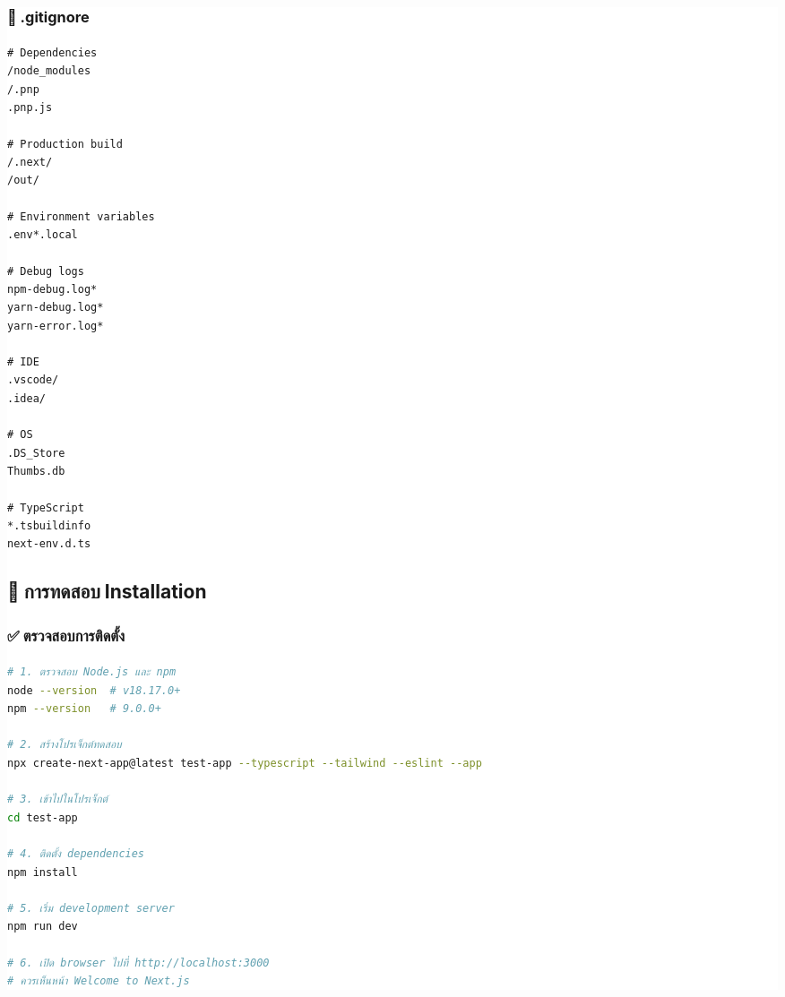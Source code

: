 ### **🚫 .gitignore**

```gitignore
# Dependencies
/node_modules
/.pnp
.pnp.js

# Production build
/.next/
/out/

# Environment variables
.env*.local

# Debug logs
npm-debug.log*
yarn-debug.log*
yarn-error.log*

# IDE
.vscode/
.idea/

# OS
.DS_Store
Thumbs.db

# TypeScript
*.tsbuildinfo
next-env.d.ts
```

## 🧪 การทดสอบ Installation

### **✅ ตรวจสอบการติดตั้ง**

```bash
# 1. ตรวจสอบ Node.js และ npm
node --version  # v18.17.0+
npm --version   # 9.0.0+

# 2. สร้างโปรเจ็กต์ทดสอบ
npx create-next-app@latest test-app --typescript --tailwind --eslint --app

# 3. เข้าไปในโปรเจ็กต์
cd test-app

# 4. ติดตั้ง dependencies
npm install

# 5. เริ่ม development server
npm run dev

# 6. เปิด browser ไปที่ http://localhost:3000
# ควรเห็นหน้า Welcome to Next.js
```
